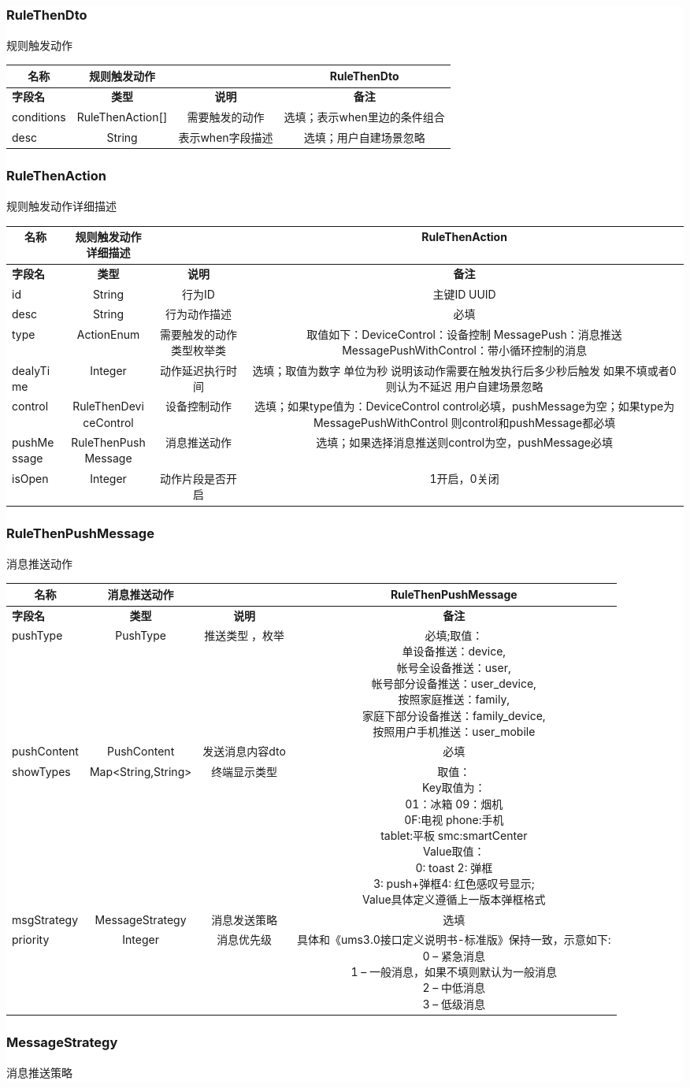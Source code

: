 
### RuleThenDto  
规则触发动作  
  
| **名称** | 规则触发动作 |&emsp;| RuleThenDto |   
| ------------- |:----------:|:-----:|:--------:|
|**字段名**|**类型**|**说明**|**备注**|  
|conditions|RuleThenAction[]|需要触发的动作     |选填；表示when里边的条件组合   |
|desc      |String             |表示when字段描述 |选填；用户自建场景忽略         |

### RuleThenAction  
规则触发动作详细描述  
  
| **名称** | 规则触发动作详细描述 |&emsp;| RuleThenAction |   
| ------------- |:----------:|:-----:|:--------:|
|**字段名**|**类型**|**说明**|**备注**|  
|id          |String                |行为ID                   |主键ID      UUID|                                                                              
|desc        |String                |行为动作描述             |必填|
|type        |ActionEnum            |需要触发的动作类型枚举类 |取值如下：DeviceControl：设备控制 MessagePush：消息推送 MessagePushWithControl：带小循环控制的消息|
|dealyTime   |Integer               |动作延迟执行时间         |选填；取值为数字 单位为秒 说明该动作需要在触发执行后多少秒后触发 如果不填或者0则认为不延迟 用户自建场景忽略|
|control     |RuleThenDeviceControl |设备控制动作             |选填；如果type值为：DeviceControl control必填，pushMessage为空；如果type为MessagePushWithControl 则control和pushMessage都必填|
|pushMessage |RuleThenPushMessage   |消息推送动作             |选填；如果选择消息推送则control为空，pushMessage必填|
|isOpen      |Integer               |动作片段是否开启         |1开启，0关闭|


### RuleThenPushMessage  
消息推送动作  
  
| **名称** | 消息推送动作 |&emsp;| RuleThenPushMessage | 
| ------------- |:----------:|:-----:|:--------:|
|**字段名**|**类型**|**说明**|**备注**|  
|pushType    | PushType          |推送类型 ，枚举 |必填;取值：</br>单设备推送：device,</br>帐号全设备推送：user,</br>帐号部分设备推送：user_device,</br>按照家庭推送：family,</br>家庭下部分设备推送：family_device,</br>按照用户手机推送：user_mobile|
|pushContent | PushContent       |发送消息内容dto |必填|
|showTypes   | Map<String,String>|终端显示类型    |取值：</br>Key取值为：</br>01：冰箱 09：烟机</br>0F:电视 phone:手机</br>tablet:平板 smc:smartCenter</br>Value取值：</br>0: toast 2: 弹框</br>3: push+弹框4: 红色感叹号显示;</br>Value具体定义遵循上一版本弹框格式|
|msgStrategy | MessageStrategy   |消息发送策略    |选填|
|priority    | Integer           |消息优先级      |具体和《ums3.0接口定义说明书-标准版》保持一致，示意如下:</br>0 – 紧急消息</br>1 – 一般消息，如果不填则默认为一般消息</br>2 – 中低消息</br>3 – 低级消息|



### MessageStrategy  
消息推送策略  
  